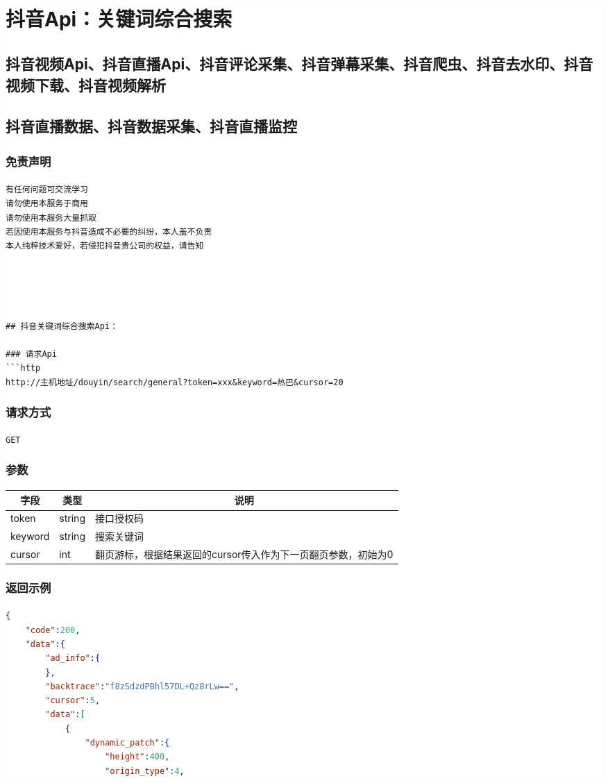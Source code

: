 # 抖音Api：关键词综合搜索

## 抖音视频Api、抖音直播Api、抖音评论采集、抖音弹幕采集、抖音爬虫、抖音去水印、抖音视频下载、抖音视频解析
## 抖音直播数据、抖音数据采集、抖音直播监控

### 免责声明
```
有任何问题可交流学习
请勿使用本服务于商用
请勿使用本服务大量抓取
若因使用本服务与抖音造成不必要的纠纷，本人盖不负责
本人纯粹技术爱好，若侵犯抖音贵公司的权益，请告知
```
```




## 抖音关键词综合搜索Api：

### 请求Api
```http
http://主机地址/douyin/search/general?token=xxx&keyword=热巴&cursor=20

```

### 

### 请求方式
```http
GET
```

### 

### 参数
| 字段 | 类型 | 说明 |
| --- | --- | --- |
| token | string | 接口授权码 |
| keyword | string | 搜索关键词 |
| cursor | int | 翻页游标，根据结果返回的cursor传入作为下一页翻页参数，初始为0 |

### 

### 返回示例
```json
{
    "code":200,
    "data":{
        "ad_info":{
        },
        "backtrace":"f8zSdzdPBhl57DL+Qz8rLw==",
        "cursor":5,
        "data":[
            {
                "dynamic_patch":{
                    "height":400,
                    "origin_type":4,
```